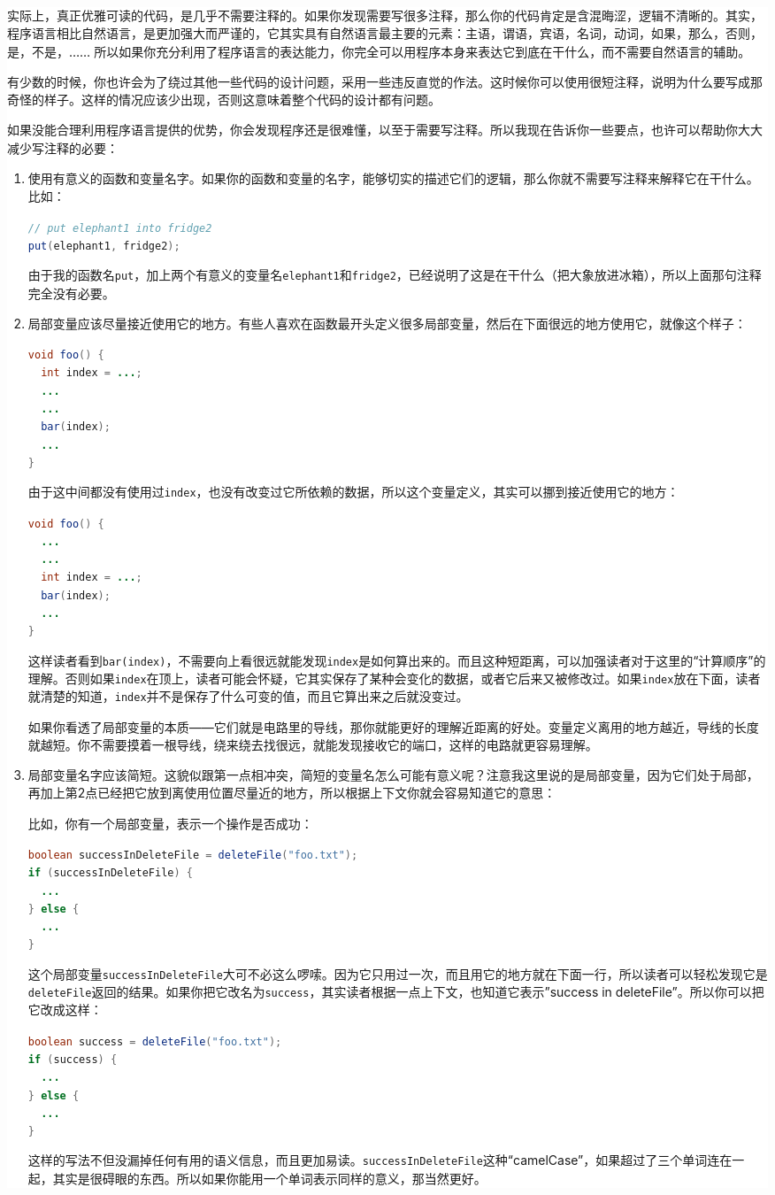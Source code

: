 实际上，真正优雅可读的代码，是几乎不需要注释的。如果你发现需要写很多注释，那么你的代码肯定是含混晦涩，逻辑不清晰的。其实，程序语言相比自然语言，是更加强大而严谨的，它其实具有自然语言最主要的元素：主语，谓语，宾语，名词，动词，如果，那么，否则，是，不是，…… 所以如果你充分利用了程序语言的表达能力，你完全可以用程序本身来表达它到底在干什么，而不需要自然语言的辅助。

有少数的时候，你也许会为了绕过其他一些代码的设计问题，采用一些违反直觉的作法。这时候你可以使用很短注释，说明为什么要写成那奇怪的样子。这样的情况应该少出现，否则这意味着整个代码的设计都有问题。

如果没能合理利用程序语言提供的优势，你会发现程序还是很难懂，以至于需要写注释。所以我现在告诉你一些要点，也许可以帮助你大大减少写注释的必要：

1. 使用有意义的函数和变量名字。如果你的函数和变量的名字，能够切实的描述它们的逻辑，那么你就不需要写注释来解释它在干什么。比如：
    ```java
    // put elephant1 into fridge2
    put(elephant1, fridge2);
    ```
    由于我的函数名`put`，加上两个有意义的变量名`elephant1`和`fridge2`，已经说明了这是在干什么（把大象放进冰箱），所以上面那句注释完全没有必要。

2. 局部变量应该尽量接近使用它的地方。有些人喜欢在函数最开头定义很多局部变量，然后在下面很远的地方使用它，就像这个样子：
    ```java
    void foo() {
      int index = ...;
      ...
      ...
      bar(index);
      ...
    }
    ```
    由于这中间都没有使用过`index`，也没有改变过它所依赖的数据，所以这个变量定义，其实可以挪到接近使用它的地方：
    ```java
    void foo() {
      ...
      ...
      int index = ...;
      bar(index);
      ...
    }
    ```
    这样读者看到`bar(index)`，不需要向上看很远就能发现`index`是如何算出来的。而且这种短距离，可以加强读者对于这里的“计算顺序”的理解。否则如果`index`在顶上，读者可能会怀疑，它其实保存了某种会变化的数据，或者它后来又被修改过。如果`index`放在下面，读者就清楚的知道，`index`并不是保存了什么可变的值，而且它算出来之后就没变过。

    如果你看透了局部变量的本质——它们就是电路里的导线，那你就能更好的理解近距离的好处。变量定义离用的地方越近，导线的长度就越短。你不需要摸着一根导线，绕来绕去找很远，就能发现接收它的端口，这样的电路就更容易理解。

3. 局部变量名字应该简短。这貌似跟第一点相冲突，简短的变量名怎么可能有意义呢？注意我这里说的是局部变量，因为它们处于局部，再加上第2点已经把它放到离使用位置尽量近的地方，所以根据上下文你就会容易知道它的意思：

    比如，你有一个局部变量，表示一个操作是否成功：
    ```java
    boolean successInDeleteFile = deleteFile("foo.txt");
    if (successInDeleteFile) {
      ...
    } else {
      ...
    }
    ```
    这个局部变量`successInDeleteFile`大可不必这么啰嗦。因为它只用过一次，而且用它的地方就在下面一行，所以读者可以轻松发现它是`deleteFile`返回的结果。如果你把它改名为`success`，其实读者根据一点上下文，也知道它表示”success in deleteFile”。所以你可以把它改成这样：
    ```java
    boolean success = deleteFile("foo.txt");
    if (success) {
      ...
    } else {
      ...
    }
    ```
    这样的写法不但没漏掉任何有用的语义信息，而且更加易读。`successInDeleteFile`这种“camelCase”，如果超过了三个单词连在一起，其实是很碍眼的东西。所以如果你能用一个单词表示同样的意义，那当然更好。
